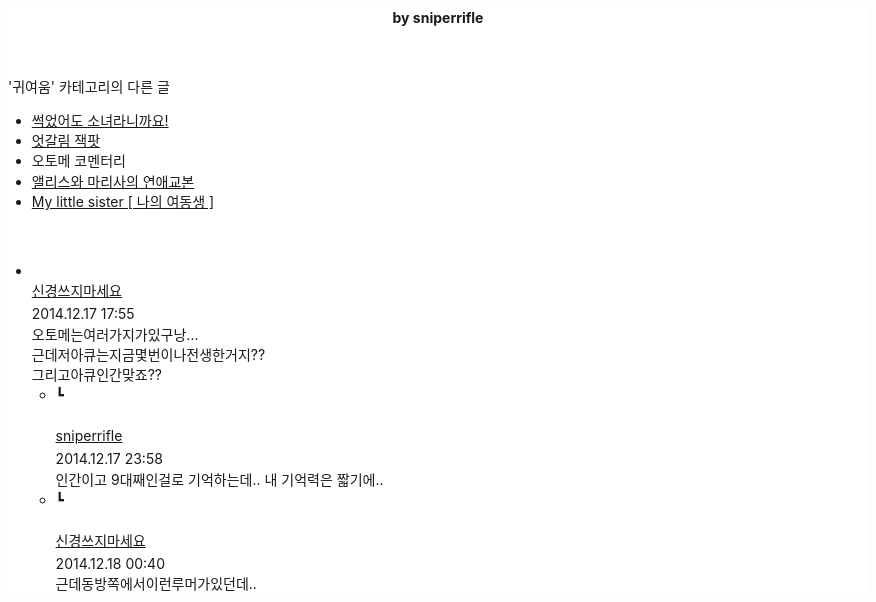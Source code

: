 <p style="TEXT-ALIGN: center"><strong>by sniperrifle</strong></p>
<p style="TEXT-ALIGN: center"></p>
</div><br/>
<div class="another">
<p>'귀여움' 카테고리의 다른 글</p>
<ul>
<li><a href="/sniperriflesr_298">썩었어도 소녀라니까요!</a></li>
<li><a href="/sniperriflesr_294">엇갈림 잭팟</a></li>
<li>오토메 코멘터리</li>
<li><a href="/sniperriflesr_289">앨리스와 마리사의 연애교본</a></li>
<li><a href="/sniperriflesr_285">My little sister [ 나의 여동생 ]</a></li>
</ul>
</div><br/>
<div class="comment" id="commentListBlock_293" style="display:block"><ul><li class="firstCmt"><div class="opinionListMenu">
<div class="icon"><img alt="" class="myicon" src="http://i1.daumcdn.net/pimg/blog/p_img/mycon/basic_2.gif"/></div>
<div class="fl">
<a class="bold" href="http://blog.daum.net/ghcjf1001" target="_blank">신경쓰지마세요 </a>
<div style="width: 1px; height: 1px; overflow: hidden; visibility: hidden; border:1px solid red">
<span id="uname506" style="display:none;">신경쓰지마세요</span>
<span id="pwd506" style="display:none;"></span>
<span id="emailblog506" name="http://blog.daum.net/ghcjf1001" style="display:none;"></span>
<span id="open506" style="display:none">Y</span>
</div>
</div>
<div class="sDateTime">2014.12.17 17:55</div>
</div>
<div class="cont" id="Text506">오토메는여러가지가있구낭...<br/>
근데저아큐는지금몇번이나전생한거지??<br/>
그리고아큐인간맞죠??</div>
<div class="contReArea" id="inWrite506" style="display:none;"></div>
<ul><li class="secondCmt"><div class="opinionListMenuRe" id="parent_506">
<div class="reIcon">┗</div>
<div class="icon"><img alt="" class="myicon" src="http://cfile217.uf.daum.net/M21x21/23254B425446251B1045FF"/></div>
<div class="fl">
<a class="bold" href="http://blog.daum.net/sniperriflesr" target="_blank">sniperrifle </a>
<div style="width: 1px; height: 1px; overflow: hidden; visibility: hidden; border:1px solid red">
<span id="uname508" style="display:none;">sniperrifle</span>
<span id="pwd508" style="display:none;"></span>
<span id="emailblog508" name="http://blog.daum.net/sniperriflesr" style="display:none;"></span>
<span id="open508" style="display:none">Y</span>
</div>
</div>
<div class="sDateTime">2014.12.17 23:58</div>
</div>
<div class="contRe" id="Text508">인간이고 9대째인걸로 기억하는데.. 내 기억력은 짧기에..</div>
<div class="contReReArea" id="inWrite508" style="display:none;"></div>
</li><li class="secondCmt"><div class="opinionListMenuRe" id="parent_506">
<div class="reIcon">┗</div>
<div class="icon"><img alt="" class="myicon" src="http://i1.daumcdn.net/pimg/blog/p_img/mycon/basic_2.gif"/></div>
<div class="fl">
<a class="bold" href="http://blog.daum.net/ghcjf1001" target="_blank">신경쓰지마세요 </a>
<div style="width: 1px; height: 1px; overflow: hidden; visibility: hidden; border:1px solid red">
<span id="uname512" style="display:none;">신경쓰지마세요</span>
<span id="pwd512" style="display:none;"></span>
<span id="emailblog512" name="http://blog.daum.net/ghcjf1001" style="display:none;"></span>
<span id="open512" style="display:none">Y</span>
</div>
</div>
<div class="sDateTime">2014.12.18 00:40</div>
</div>
<div class="contRe" id="Text512">근데동방쪽에서이런루머가있던데..<br/>